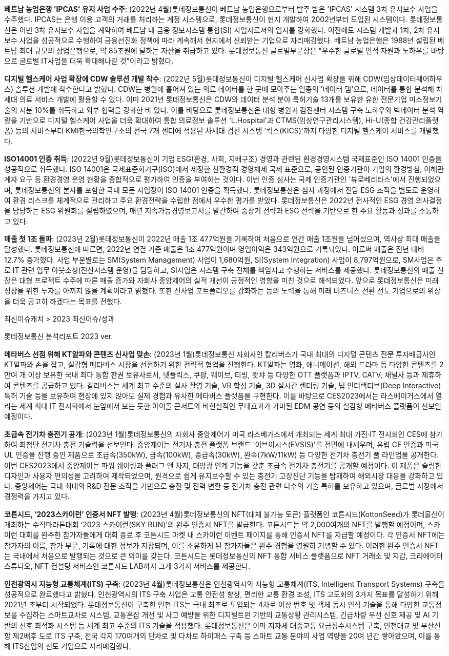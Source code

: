 **베트남 농업은행 'IPCAS' 유지 사업 수주**: (2022년 4월)롯데정보통신이 베트남 농업은행으로부터 발주 받은 'IPCAS' 시스템 3차 유지보수 사업을 수주했다. IPCAS는 은행 이용 고객의 거래를 처리하는 계정 시스템으로, 롯데정보통신이 현지 개발하여 2002년부터 도입된 시스템이다. 롯데정보통신은 이번 3차 유지보수 사업을 계약하여 베트남 내 금융 정보시스템 통합(SI) 사업자로서의 입지를 강화했다. 이전에도 시스템 개발과 1차, 2차 유지보수 사업을 성공적으로 수행하여 금융선진화 정책에 따라 계속해서 현지에서 신뢰받는 기업으로 자리매김했다. 베트남 농업은행은 1988년 설립된 베트남 최대 규모의 상업은행으로, 약 85조원에 달하는 자산을 취급하고 있다. 롯데정보통신 글로벌부문장은 "우수한 글로벌 인적 자원과 노하우를 바탕으로 글로벌 IT사업을 더욱 확대해나갈 것"이라고 밝혔다.

**디지털 헬스케어 사업 확장에 CDW 솔루션 개발 착수**: (2022년 5월)롯데정보통신이 디지털 헬스케어 신사업 확장을 위해 CDW(임상데이터웨어하우스) 솔루션 개발에 착수한다고 밝혔다. CDW는 병원에 흩어져 있는 의료 데이터를 한 곳에 모아주는 일종의 '데이터 댐'으로, 데이터를 통합 분석해 차세대 의료 서비스 개발에 활용할 수 있다. 이미 2021년 롯데정보통신은 CDW와 데이터 분석 분야 특허기술 13개를 보유한 유한 전문기업 미소정보기술의 지분 10%를 취득하고 외부 협력을 강화한 바 있다. 이를 바탕으로 롯데정보통신은 대형 병원과 검진센터 시스템 구축 노하우와 빅데이터 분석 역량을 기반으로 디지털 헬스케어 사업을 더욱 확대하여 통합 의료정보 솔루션 'L.Hospital'과 CTMS(임상연구관리시스템), Hi-U(종합 건강관리플랫폼) 등의 서비스부터 KMI한국의학연구소의 전국 7개 센터에 적용된 차세대 검진 시스템 '킥스(KICS)'까지 다양한 디지털 헬스케어 서비스를 개발했다.

**ISO14001 인증 취득**: (2022년 9월)롯데정보통신이 기업 ESG(환경, 사회, 지배구조) 경영과 관련된 환경경영시스템 국제표준인 ISO 14001 인증을 성공적으로 취득했다. ISO 14001은 국제표준화기구(ISO)에서 제정한 친환경적 경영체제 국제 표준으로, 공인된 인증기관이 기업의 환경방침, 이해관계자 요구 등 환경경영 운영 현황을 종합적으로 평가하여 인증을 부여하는 것이다. 이번 인증 심사는 국제 인증기관인 '뷰로베리타스'에서 진행되었으며, 롯데정보통신의 본사를 포함한 국내 모든 사업장이 ISO 14001 인증을 획득했다. 롯데정보통신은 심사 과정에서 전담 ESG 조직을 별도로 운영하여 환경 리스크를 체계적으로 관리하고 주요 환경전략을 수립한 점에서 우수한 평가를 받았다. 롯데정보통신은 2022년 전사적인 ESG 경영 의사결정을 담당하는 ESG 위원회를 설립하였으며, 매년 지속가능경영보고서를 발간하여 중장기 전략과 ESG 전략을 기반으로 한 주요 활동과 성과를 소통하고 있다.

**매출 첫 1조 돌파**: (2023년 2월)롯데정보통신이 2022년 매출 1조 477억원을 기록하여 처음으로 연간 매출 1조원을 넘어섰으며, 역사상 최대 매출을 달성했다. 롯데정보통신에 따르면, 2022년 연결 기준 매출은 1조 477억원이며 영업이익은 343억원으로 기록되었다. 이로써 매출은 전년 대비 12.7% 증가했다. 사업 부문별로는 SM(System Management) 사업이 1,680억원, SI(System Integration) 사업이 8,797억원으로, SM사업은 주로 IT 관련 업무 아웃소싱(전산시스템 운영)을 담당하고, SI사업은 시스템 구축 전체를 책임지고 수행하는 서비스를 제공했다. 롯데정보통신의 매출 신장은 대형 프로젝트 수주에 따른 매출 증가와 자회사 중앙제어의 실적 개선이 긍정적인 영향을 미친 것으로 해석되었다. 앞으로 롯데정보통신은 미래 성장을 위한 투자를 아끼지 않을 계획이라고 밝혔다. 또한 신사업 포트폴리오를 강화하는 등의 노력을 통해 미래 비즈니스 전환 선도 기업으로의 위상을 더욱 공고히 하겠다는 목표를 전했다.

최신이슈캐치 > 2023 최신이슈/성과

롯데정보통신 분석리포트 2023 ver.

**메타버스 선점 위해 KT알파와 콘텐츠 신사업 맞손**: (2023년 1월)롯데정보통신 자회사인 칼리버스가 국내 최대의 디지털 콘텐츠 전문 투자배급사인 KT알파와 손을 잡고, 실감형 메타버스 시장을 선점하기 위한 전략적 협업을 진행한다. KT알파는 영화, 애니메이션, 해외 드라마 등 다양한 콘텐츠를 2만여 개 이상 보유한 국내 최다 통합 판권 보유사로서, 넷플릭스, 쿠팡, 웨이브, 티빙, 왓챠 등 다양한 OTT 플랫폼과 IPTV, CATV, 채널사 등과 제휴하여 콘텐츠를 공급하고 있다. 칼리버스는 세계 최고 수준의 실사 촬영 기술, VR 합성 기술, 3D 실시간 렌더링 기술, 딥 인터랙티브(Deep Interactive) 특허 기술 등을 보유하여 현장에 있지 않아도 실제 경험과 유사한 메타버스 플랫폼을 구현한다. 이를 바탕으로 CES2023에서는 라스베이거스에서 열리는 세계 최대 IT 전시회에서 눈앞에서 보는 듯한 아이돌 콘서트와 비현실적인 무대효과가 가미된 EDM 공연 등의 실감형 메타버스 플랫폼이 선보일 예정이다.

**초급속 전기차 충전기 공개**: (2023년 1월)롯데정보통신의 자회사 중앙제어가 미국 라스베가스에서 개최되는 세계 최대 가전·IT 전시회인 CES에 참가하여 최첨단 전기차 충전 기술력을 선보인다. 중앙제어는 전기차 충전 플랫폼 브랜드 '이브이시스(EVSIS)'를 전면에 내세우며, 유럽 CE 인증과 미국 UL 인증을 진행 중인 제품으로 초급속(350kW), 급속(100kW), 중급속(30kW), 완속(7kW/11kW) 등 다양한 전기차 충전기 풀 라인업을 공개한다. 이번 CES2023에서 중앙제어는 파워 쉐어링과 플러그 앤 차지, 태양광 연계 기능을 갖춘 초급속 전기차 충전기를 공개할 예정이다. 이 제품은 슬림한 디자인과 사용자 편의성을 고려하여 제작되었으며, 원격으로 쉽게 유지보수할 수 있는 충전기 고장진단 기능을 탑재하여 해외시장 대응을 강화하고 있다. 중앙제어는 국내 최대의 R&D 전문 조직을 기반으로 충전 및 전력 변환 등 전기차 충전 관련 다수의 기술 특허를 보유하고 있으며, 글로벌 시장에서 경쟁력을 가지고 있다.

**코튼시드, ‘2023스카이런’ 인증서 NFT 발행**: (2023년 4월)롯데정보통신의 NFT(대체 불가능 토큰) 플랫폼인 코튼시드(KottonSeed)가 롯데물산이 개최하는 수직마라톤대회 ‘2023 스카이런(SKY RUN)’의 완주 인증서 NFT를 발급한다. 코튼시드는 약 2,000여개의 NFT를 발행할 예정이며, 스카이런 대회를 완주한 참가자들에게 대회 종료 후 코튼시드 마켓 내 스카이런 이벤트 페이지를 통해 인증서 NFT를 지급할 예정이다. 각 인증서 NFT에는 참가자의 이름, 참가 부문, 기록에 대한 정보가 저장되며, 이를 소유하게 된 참가자들은 완주 경험을 영원히 기념할 수 있다. 이러한 완주 인증서 NFT는 국내에서 처음으로 발행되는 것으로 큰 의미를 갖는다. 코튼시드는 롯데정보통신의 NFT 통합 서비스 플랫폼으로 NFT 거래소 및 지갑, 크리에이터 스튜디오, NFT 컨설팅 서비스인 코튼시드 LAB까지 크게 3가지 서비스를 제공한다.

**인천광역시 지능형 교통체계(ITS) 구축**: (2023년 4월)롯데정보통신은 인천광역시의 지능형 교통체계(ITS, Intelligent Transport Systems) 구축을 성공적으로 완료했다고 밝혔다. 인천광역시의 ITS 구축 사업은 교통 안전성 향상, 편리한 교통 환경 조성, ITS 고도화의 3가지 목표를 달성하기 위해 2021년 초부터 시작되었다. 롯데정보통신이 구축한 인천 ITS는 국내 최초로 도입되는 4차로 이상 번호 및 객체 동시 인식 기술을 통해 다양한 교통정보를 수집하는 스마트교차로 시스템, 교통혼잡 개선 및 사고 예방을 위한 디지털트윈 기반의 교통상황 관리시스템, 긴급차량 우선 신호 제공 및 AI 기반의 신호 최적화 시스템 등 세계 최고 수준의 ITS 기술을 적용했다. 롯데정보통신은 이미 지자체 대중교통 요금징수시스템 구축, 인천대교 및 부산신항 제2배후 도로 ITS 구축, 전국 각지 170여개의 단차로 및 다차로 하이패스 구축 등 스마트 교통 분야의 사업 역량을 20여 년간 쌓아왔으며, 이를 통해 ITS산업의 선도 기업으로 자리매김했다.
